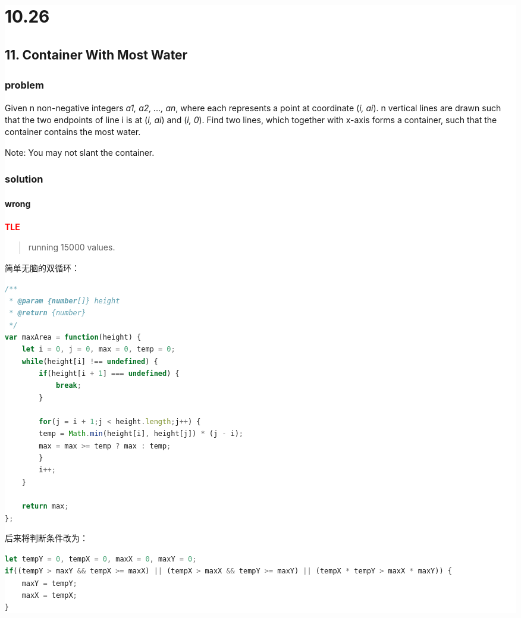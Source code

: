 # 10.26
## 11. Container With Most Water
### problem
Given n non-negative integers *a<mi>1</mi>, a<mi>2</mi>, ..., a<mi>n</mi>*, where each represents a point at coordinate (*i, a<mi>i</mi>*). n vertical lines are drawn such that the two endpoints of line i is at (*i, a<mi>i</mi>*) and (*i, 0*). Find two lines, which together with x-axis forms a container, such that the container contains the most water.

Note: You may not slant the container.


### solution
#### wrong
<font color='red'>**TLE**</font>
> running 15000 values.

简单无脑的双循环：

```javascript
/**
 * @param {number[]} height
 * @return {number}
 */
var maxArea = function(height) {   
	let i = 0, j = 0, max = 0, temp = 0;
	while(height[i] !== undefined) {
		if(height[i + 1] === undefined) {
			break;
		}
		
		for(j = i + 1;j < height.length;j++) {
       	temp = Math.min(height[i], height[j]) * (j - i);
       	max = max >= temp ? max : temp;
		}
		i++;
	}
	
	return max;
};
```

后来将判断条件改为：

```javascript
let tempY = 0, tempX = 0, maxX = 0, maxY = 0;
if((tempY > maxY && tempX >= maxX) || (tempX > maxX && tempY >= maxY) || (tempX * tempY > maxX * maxY)) {
	maxY = tempY;
	maxX = tempX;
}
```	
